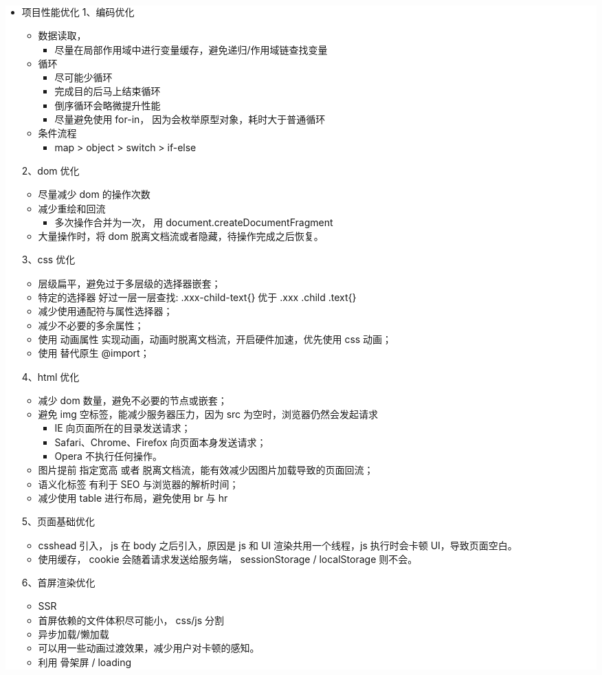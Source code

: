 - 项目性能优化
  1、编码优化

  - 数据读取，
    - 尽量在局部作用域中进行变量缓存，避免递归/作用域链查找变量
  - 循环
    - 尽可能少循环
    - 完成目的后马上结束循环
    - 倒序循环会略微提升性能
    - 尽量避免使用 for-in， 因为会枚举原型对象，耗时大于普通循环
  - 条件流程
    - map > object > switch > if-else

  2、dom 优化

  - 尽量减少 dom 的操作次数
  - 减少重绘和回流
    - 多次操作合并为一次， 用 document.createDocumentFragment
  - 大量操作时，将 dom 脱离文档流或者隐藏，待操作完成之后恢复。

  3、css 优化

  - 层级扁平，避免过于多层级的选择器嵌套；
  - 特定的选择器 好过一层一层查找: .xxx-child-text{} 优于 .xxx .child .text{}
  - 减少使用通配符与属性选择器；
  - 减少不必要的多余属性；
  - 使用 动画属性 实现动画，动画时脱离文档流，开启硬件加速，优先使用 css 动画；
  - 使用 <link> 替代原生 @import；

  4、html 优化

  - 减少 dom 数量，避免不必要的节点或嵌套；
  - 避免 img 空标签，能减少服务器压力，因为 src 为空时，浏览器仍然会发起请求
    - IE 向页面所在的目录发送请求；
    - Safari、Chrome、Firefox 向页面本身发送请求；
    - Opera 不执行任何操作。
  - 图片提前 指定宽高 或者 脱离文档流，能有效减少因图片加载导致的页面回流；
  - 语义化标签 有利于 SEO 与浏览器的解析时间；
  - 减少使用 table 进行布局，避免使用 br 与 hr

  5、页面基础优化

  - csshead 引入， js 在 body 之后引入，原因是 js 和 UI 渲染共用一个线程，js 执行时会卡顿 UI，导致页面空白。
  - 使用缓存， cookie 会随着请求发送给服务端， sessionStorage / localStorage 则不会。

  6、首屏渲染优化

  - SSR
  - 首屏依赖的文件体积尽可能小， css/js 分割
  - 异步加载/懒加载
  - 可以用一些动画过渡效果，减少用户对卡顿的感知。
  - 利用 骨架屏 / loading

